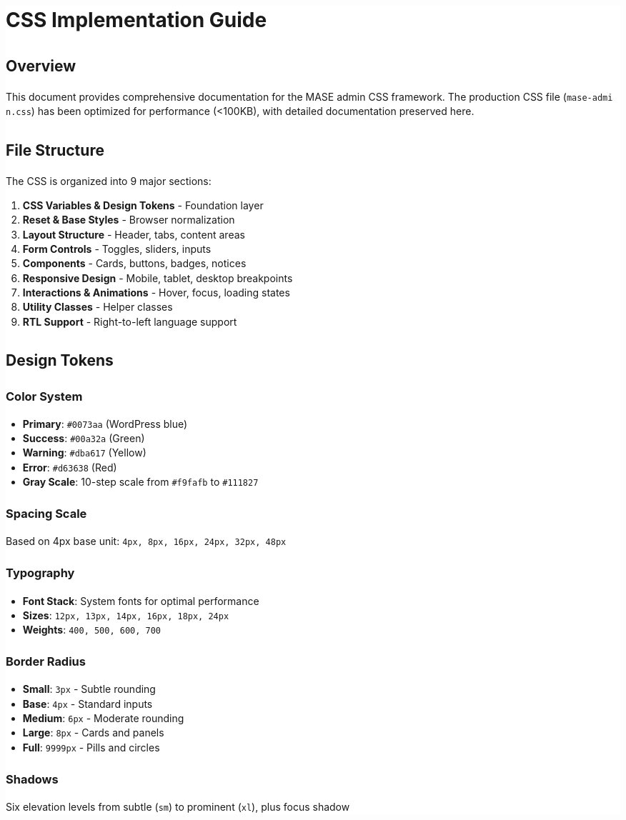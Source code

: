 # CSS Implementation Guide

## Overview

This document provides comprehensive documentation for the MASE admin CSS framework. The production CSS file (`mase-admin.css`) has been optimized for performance (<100KB), with detailed documentation preserved here.

## File Structure

The CSS is organized into 9 major sections:

1. **CSS Variables & Design Tokens** - Foundation layer
2. **Reset & Base Styles** - Browser normalization
3. **Layout Structure** - Header, tabs, content areas
4. **Form Controls** - Toggles, sliders, inputs
5. **Components** - Cards, buttons, badges, notices
6. **Responsive Design** - Mobile, tablet, desktop breakpoints
7. **Interactions & Animations** - Hover, focus, loading states
8. **Utility Classes** - Helper classes
9. **RTL Support** - Right-to-left language support

## Design Tokens

### Color System
- **Primary**: `#0073aa` (WordPress blue)
- **Success**: `#00a32a` (Green)
- **Warning**: `#dba617` (Yellow)
- **Error**: `#d63638` (Red)
- **Gray Scale**: 10-step scale from `#f9fafb` to `#111827`

### Spacing Scale
Based on 4px base unit: `4px, 8px, 16px, 24px, 32px, 48px`

### Typography
- **Font Stack**: System fonts for optimal performance
- **Sizes**: `12px, 13px, 14px, 16px, 18px, 24px`
- **Weights**: `400, 500, 600, 700`

### Border Radius
- **Small**: `3px` - Subtle rounding
- **Base**: `4px` - Standard inputs
- **Medium**: `6px` - Moderate rounding
- **Large**: `8px` - Cards and panels
- **Full**: `9999px` - Pills and circles

### Shadows
Six elevation levels from subtle (`sm`) to prominent (`xl`), plus focus shadow
